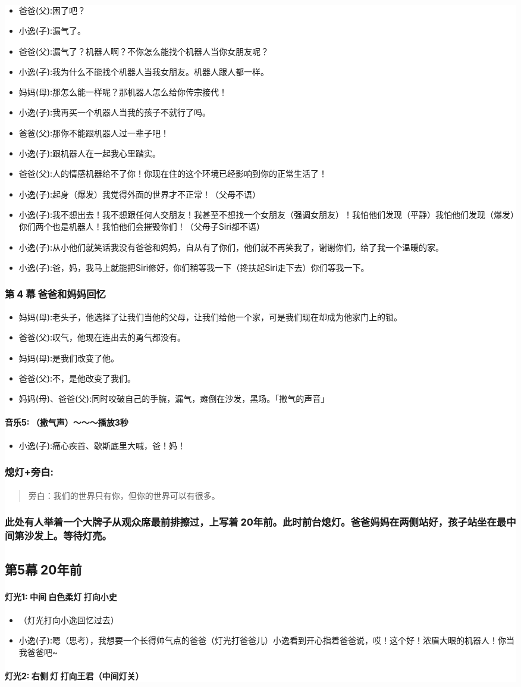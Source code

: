 - 爸爸(父):困了吧？

- 小逸(子):漏气了。

- 爸爸(父):漏气了？机器人啊？不你怎么能找个机器人当你女朋友呢？

- 小逸(子):我为什么不能找个机器人当我女朋友。机器人跟人都一样。

- 妈妈(母):那怎么能一样呢？那机器人怎么给你传宗接代！

- 小逸(子):我再买一个机器人当我的孩子不就行了吗。

- 爸爸(父):那你不能跟机器人过一辈子吧！

- 小逸(子):跟机器人在一起我心里踏实。

- 爸爸(父):人的情感机器给不了你！你现在住的这个环境已经影响到你的正常生活了！

- 小逸(子):起身（爆发）我觉得外面的世界才不正常！（父母不语）

- 小逸(子):我不想出去！我不想跟任何人交朋友！我甚至不想找一个女朋友（强调女朋友）！我怕他们发现（平静）我怕他们发现（爆发）你们两个也是机器人！我怕他们会摧毁你们！（父母子Siri都不语）

- 小逸(子):从小他们就笑话我没有爸爸和妈妈，自从有了你们，他们就不再笑我了，谢谢你们，给了我一个温暖的家。

- 小逸(子):爸，妈，我马上就能把Siri修好，你们稍等我一下（搀扶起Siri走下去）你们等我一下。


### 第 4 幕 爸爸和妈妈回忆

- 妈妈(母):老头子，他选择了让我们当他的父母，让我们给他一个家，可是我们现在却成为他家门上的锁。

- 爸爸(父):叹气，他现在连出去的勇气都没有。

- 妈妈(母):是我们改变了他。

- 爸爸(父):不，是他改变了我们。

- 妈妈(母)、爸爸(父):同时咬破自己的手腕，漏气，瘫倒在沙发，黑场。「撒气的声音」

#### 音乐5:  （撒气声）～～～播放3秒

- 小逸(子):痛心疾首、歇斯底里大喊，爸！妈！



### 熄灯+旁白:

> 旁白：我们的世界只有你，但你的世界可以有很多。

### 此处有人举着一个大牌子从观众席最前排擦过，上写着 20年前。此时前台熄灯。爸爸妈妈在两侧站好，孩子站坐在最中间第沙发上。等待灯亮。

## 第5幕 20年前

#### 灯光1: 中间 白色柔灯 打向小史
- （灯光打向小逸回忆过去）

- 小逸(子):嗯（思考），我想要一个长得帅气点的爸爸（灯光打爸爸儿）小逸看到开心指着爸爸说，哎！这个好！浓眉大眼的机器人！你当我爸爸吧~

#### 灯光2: 右侧 灯 打向王君（中间灯关）
